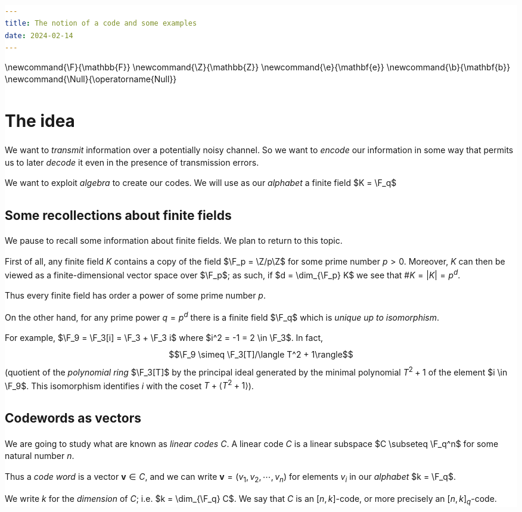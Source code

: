 ```yaml
---
title: The notion of a code and some examples
date: 2024-02-14
---
```


\newcommand{\F}{\mathbb{F}}
\newcommand{\Z}{\mathbb{Z}}
\newcommand{\e}{\mathbf{e}}
\newcommand{\b}{\mathbf{b}}
\newcommand{\Null}{\operatorname{Null}}

# The idea

We want to *transmit* information over a potentially noisy channel. So
we want to *encode* our information in some way that permits us to
later *decode* it even in the presence of transmission errors.

We want to exploit *algebra* to create our codes. We will use as our *alphabet* a finite field 
$K = \F_q$

## Some recollections about finite fields

We pause to recall some information about finite fields. We plan to return to this topic.

First of all, any finite field $K$ contains a copy of the field $\F_p = \Z/p\Z$ for some prime number $p>0$.
Moreover, $K$ can then be viewed as a finite-dimensional vector space over $\F_p$; as such,
if $d = \dim_{\F_p} K$ we see that $\#K = |K| = p^d$.

Thus every finite field has order a power of some prime number $p$.

On the other hand, for any prime power $q = p^d$ there is a finite
field $\F_q$ which is *unique up to isomorphism*.

For example, $\F_9 = \F_3[i] = \F_3 + \F_3 i$ where $i^2 = -1 = 2 \in
\F_3$. In fact, $$\F_9 \simeq \F_3[T]/\langle T^2 + 1\rangle$$
(quotient of the *polynomial ring* $\F_3[T]$ by the principal ideal
generated by the minimal polynomial $T^2 + 1$ of the element $i \in
\F_9$. This isomorphism identifies $i$ with the coset $T + \langle
T^2 + 1 \rangle$).

## Codewords as vectors

We are going to study what are known as *linear codes* $C$. A linear code $C$ is a linear
subspace $C \subseteq \F_q^n$ for some natural number $n$.

Thus a *code word* is a vector $\mathbf{v} \in C$, and we can write
$\mathbf{v} = (v_1, v_2, \cdots, v_n)$ for elements
$v_i$ in our *alphabet* $k = \F_q$. 

We write $k$ for the *dimension* of $C$; i.e. $k = \dim_{\F_q} C$.
We say that $C$ is an $[n,k]$-code, or more precisely an $[n,k]_q$-code.
